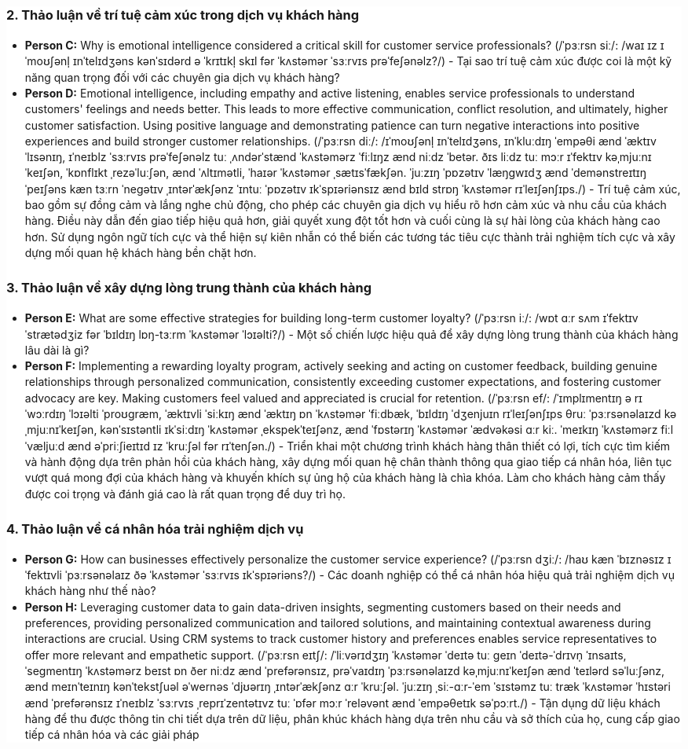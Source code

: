### 2. Thảo luận về trí tuệ cảm xúc trong dịch vụ khách hàng

* **Person C:** Why is emotional intelligence considered a critical skill for customer service professionals? (/ˈpɜːrsn siː/: /waɪ ɪz ɪˈmoʊʃənl̩ ɪnˈtelɪdʒəns kənˈsɪdərd ə ˈkrɪtɪkl̩ skɪl fər ˈkʌstəmər ˈsɜːrvɪs prəˈfeʃənəlz?/) - Tại sao trí tuệ cảm xúc được coi là một kỹ năng quan trọng đối với các chuyên gia dịch vụ khách hàng?
* **Person D:** Emotional intelligence, including empathy and active listening, enables service professionals to understand customers' feelings and needs better. This leads to more effective communication, conflict resolution, and ultimately, higher customer satisfaction. Using positive language and demonstrating patience can turn negative interactions into positive experiences and build stronger customer relationships. (/ˈpɜːrsn diː/: /ɪˈmoʊʃənl̩ ɪnˈtelɪdʒəns, ɪnˈkluːdɪŋ ˈempəθi ænd ˈæktɪv ˈlɪsənɪŋ, ɪˈneɪblz ˈsɜːrvɪs prəˈfeʃənəlz tuː ˌʌndərˈstænd ˈkʌstəmərz ˈfiːlɪŋz ænd niːdz ˈbetər. ðɪs liːdz tuː mɔːr ɪˈfektɪv kəˌmjuːnɪˈkeɪʃən, ˈkɒnflɪkt ˌrezəˈluːʃən, ænd ˈʌltɪmətli, ˈhaɪər ˈkʌstəmər ˌsætɪsˈfækʃən. ˈjuːzɪŋ ˈpɒzətɪv ˈlæŋɡwɪdʒ ænd ˈdemənstreɪtɪŋ ˈpeɪʃəns kæn tɜːrn ˈneɡətɪv ˌɪntərˈækʃənz ˈɪntuː ˈpɒzətɪv ɪkˈspɪəriənsɪz ænd bɪld strɒŋ ˈkʌstəmər rɪˈleɪʃənʃɪps./) - Trí tuệ cảm xúc, bao gồm sự đồng cảm và lắng nghe chủ động, cho phép các chuyên gia dịch vụ hiểu rõ hơn cảm xúc và nhu cầu của khách hàng. Điều này dẫn đến giao tiếp hiệu quả hơn, giải quyết xung đột tốt hơn và cuối cùng là sự hài lòng của khách hàng cao hơn. Sử dụng ngôn ngữ tích cực và thể hiện sự kiên nhẫn có thể biến các tương tác tiêu cực thành trải nghiệm tích cực và xây dựng mối quan hệ khách hàng bền chặt hơn.

### 3. Thảo luận về xây dựng lòng trung thành của khách hàng

* **Person E:** What are some effective strategies for building long-term customer loyalty? (/ˈpɜːrsn iː/: /wɒt ɑːr sʌm ɪˈfektɪv ˈstrætədʒiz fər ˈbɪldɪŋ lɒŋ-tɜːrm ˈkʌstəmər ˈlɔɪəlti?/) - Một số chiến lược hiệu quả để xây dựng lòng trung thành của khách hàng lâu dài là gì?
* **Person F:** Implementing a rewarding loyalty program, actively seeking and acting on customer feedback, building genuine relationships through personalized communication, consistently exceeding customer expectations, and fostering customer advocacy are key. Making customers feel valued and appreciated is crucial for retention. (/ˈpɜːrsn ef/: /ˈɪmplɪmentɪŋ ə rɪˈwɔːrdɪŋ ˈlɔɪəlti ˈproʊɡræm, ˈæktɪvli ˈsiːkɪŋ ænd ˈæktɪŋ ɒn ˈkʌstəmər ˈfiːdbæk, ˈbɪldɪŋ ˈdʒenjuɪn rɪˈleɪʃənʃɪps θruː ˈpɜːrsənəlaɪzd kəˌmjuːnɪˈkeɪʃən, kənˈsɪstəntli ɪkˈsiːdɪŋ ˈkʌstəmər ˌekspekˈteɪʃənz, ænd ˈfɒstərɪŋ ˈkʌstəmər ˈædvəkəsi ɑːr kiː. ˈmeɪkɪŋ ˈkʌstəmərz fiːl ˈvæljuːd ænd əˈpriːʃieɪtɪd ɪz ˈkruːʃəl fər rɪˈtenʃən./) - Triển khai một chương trình khách hàng thân thiết có lợi, tích cực tìm kiếm và hành động dựa trên phản hồi của khách hàng, xây dựng mối quan hệ chân thành thông qua giao tiếp cá nhân hóa, liên tục vượt quá mong đợi của khách hàng và khuyến khích sự ủng hộ của khách hàng là chìa khóa. Làm cho khách hàng cảm thấy được coi trọng và đánh giá cao là rất quan trọng để duy trì họ.

### 4. Thảo luận về cá nhân hóa trải nghiệm dịch vụ

* **Person G:** How can businesses effectively personalize the customer service experience? (/ˈpɜːrsn dʒiː/: /haʊ kæn ˈbɪznəsɪz ɪˈfektɪvli ˈpɜːrsənəlaɪz ðə ˈkʌstəmər ˈsɜːrvɪs ɪkˈspɪəriəns?/) - Các doanh nghiệp có thể cá nhân hóa hiệu quả trải nghiệm dịch vụ khách hàng như thế nào?
* **Person H:** Leveraging customer data to gain data-driven insights, segmenting customers based on their needs and preferences, providing personalized communication and tailored solutions, and maintaining contextual awareness during interactions are crucial. Using CRM systems to track customer history and preferences enables service representatives to offer more relevant and empathetic support. (/ˈpɜːrsn eɪtʃ/: /ˈliːvərɪdʒɪŋ ˈkʌstəmər ˈdeɪtə tuː ɡeɪn ˈdeɪtə-ˈdrɪvn̩ ˈɪnsaɪts, ˈseɡmentɪŋ ˈkʌstəmərz beɪst ɒn ðer niːdz ænd ˈprefərənsɪz, prəˈvaɪdɪŋ ˈpɜːrsənəlaɪzd kəˌmjuːnɪˈkeɪʃən ænd ˈteɪlərd səˈluːʃənz, ænd meɪnˈteɪnɪŋ kənˈtekstʃuəl əˈwernəs ˈdjʊərɪŋ ˌɪntərˈækʃənz ɑːr ˈkruːʃəl. ˈjuːzɪŋ ˌsiː-ɑːr-ˈem ˈsɪstəmz tuː træk ˈkʌstəmər ˈhɪstəri ænd ˈprefərənsɪz ɪˈneɪblz ˈsɜːrvɪs ˌreprɪˈzentətɪvz tuː ˈɒfər mɔːr ˈreləvənt ænd ˈempəθetɪk səˈpɔːrt./) - Tận dụng dữ liệu khách hàng để thu được thông tin chi tiết dựa trên dữ liệu, phân khúc khách hàng dựa trên nhu cầu và sở thích của họ, cung cấp giao tiếp cá nhân hóa và các giải pháp